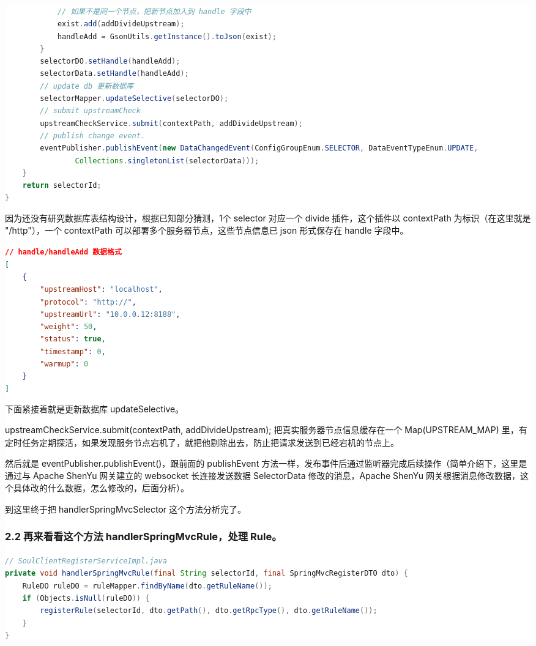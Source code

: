 ```java
            // 如果不是同一个节点，把新节点加入到 handle 字段中
            exist.add(addDivideUpstream);
            handleAdd = GsonUtils.getInstance().toJson(exist);
        }
        selectorDO.setHandle(handleAdd);
        selectorData.setHandle(handleAdd);
        // update db 更新数据库
        selectorMapper.updateSelective(selectorDO);
        // submit upstreamCheck
        upstreamCheckService.submit(contextPath, addDivideUpstream);
        // publish change event.
        eventPublisher.publishEvent(new DataChangedEvent(ConfigGroupEnum.SELECTOR, DataEventTypeEnum.UPDATE,
                Collections.singletonList(selectorData)));
    }
    return selectorId;
}
```

因为还没有研究数据库表结构设计，根据已知部分猜测，1个 selector 对应一个 divide 插件，这个插件以 contextPath 为标识（在这里就是 "/http"），一个 contextPath 可以部署多个服务器节点，这些节点信息已 json 形式保存在 handle 字段中。

```json
// handle/handleAdd 数据格式
[
	{
		"upstreamHost": "localhost",
		"protocol": "http://",
		"upstreamUrl": "10.0.0.12:8188",
		"weight": 50,
		"status": true,
		"timestamp": 0,
		"warmup": 0
	}
]
```

下面紧接着就是更新数据库 updateSelective。

upstreamCheckService.submit(contextPath, addDivideUpstream); 把真实服务器节点信息缓存在一个 Map(UPSTREAM_MAP) 里，有定时任务定期探活，如果发现服务节点宕机了，就把他剔除出去，防止把请求发送到已经宕机的节点上。

然后就是 eventPublisher.publishEvent()，跟前面的 publishEvent 方法一样，发布事件后通过监听器完成后续操作（简单介绍下，这里是通过与 Apache ShenYu 网关建立的 websocket 长连接发送数据 SelectorData 修改的消息，Apache ShenYu 网关根据消息修改数据，这个具体改的什么数据，怎么修改的，后面分析）。

到这里终于把 handlerSpringMvcSelector 这个方法分析完了。



### 2.2 再来看看这个方法 handlerSpringMvcRule，处理 Rule。

```java
// SoulClientRegisterServiceImpl.java
private void handlerSpringMvcRule(final String selectorId, final SpringMvcRegisterDTO dto) {
    RuleDO ruleDO = ruleMapper.findByName(dto.getRuleName());
    if (Objects.isNull(ruleDO)) {
        registerRule(selectorId, dto.getPath(), dto.getRpcType(), dto.getRuleName());
    }
}
```
